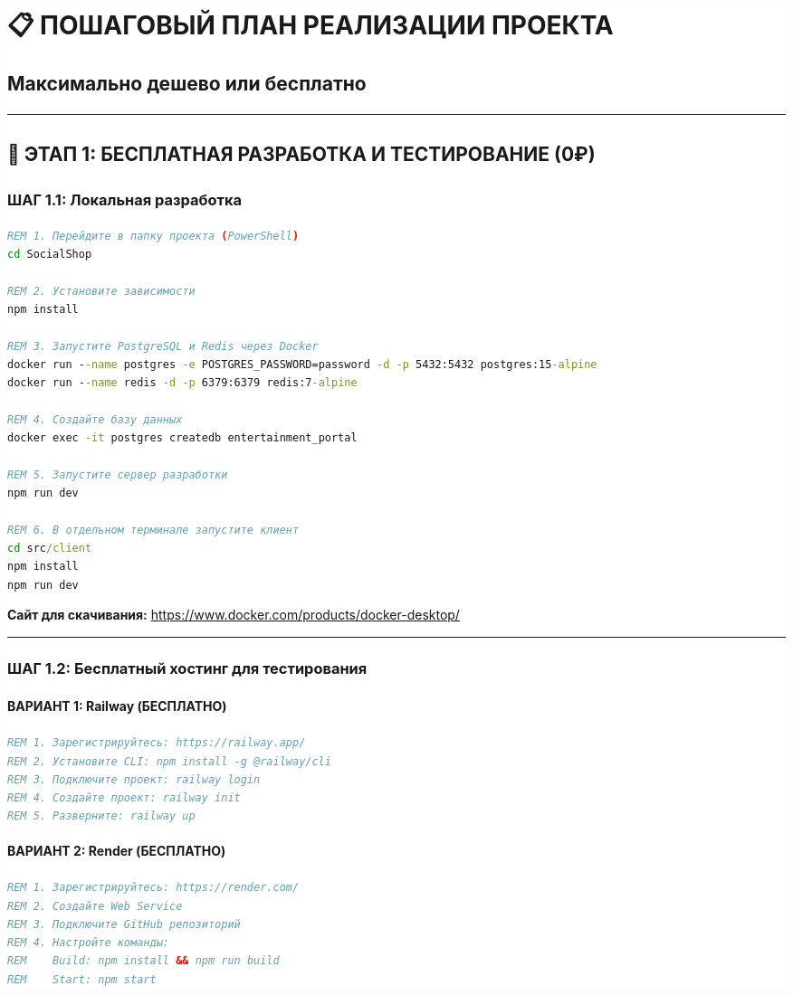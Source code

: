 # 📋 ПОШАГОВЫЙ ПЛАН РЕАЛИЗАЦИИ ПРОЕКТА
## Максимально дешево или бесплатно

---

## 🎯 **ЭТАП 1: БЕСПЛАТНАЯ РАЗРАБОТКА И ТЕСТИРОВАНИЕ (0₽)**

### ШАГ 1.1: Локальная разработка
```cmd
REM 1. Перейдите в папку проекта (PowerShell)
cd SocialShop

REM 2. Установите зависимости
npm install

REM 3. Запустите PostgreSQL и Redis через Docker
docker run --name postgres -e POSTGRES_PASSWORD=password -d -p 5432:5432 postgres:15-alpine
docker run --name redis -d -p 6379:6379 redis:7-alpine

REM 4. Создайте базу данных
docker exec -it postgres createdb entertainment_portal

REM 5. Запустите сервер разработки
npm run dev

REM 6. В отдельном терминале запустите клиент
cd src/client
npm install
npm run dev
```

**Сайт для скачивания:** https://www.docker.com/products/docker-desktop/

---

### ШАГ 1.2: Бесплатный хостинг для тестирования

#### ВАРИАНТ 1: Railway (БЕСПЛАТНО)
```cmd
REM 1. Зарегистрируйтесь: https://railway.app/
REM 2. Установите CLI: npm install -g @railway/cli
REM 3. Подключите проект: railway login
REM 4. Создайте проект: railway init
REM 5. Разверните: railway up
```

#### ВАРИАНТ 2: Render (БЕСПЛАТНО)
```cmd
REM 1. Зарегистрируйтесь: https://render.com/
REM 2. Создайте Web Service
REM 3. Подключите GitHub репозиторий
REM 4. Настройте команды:
REM    Build: npm install && npm run build
REM    Start: npm start
```
